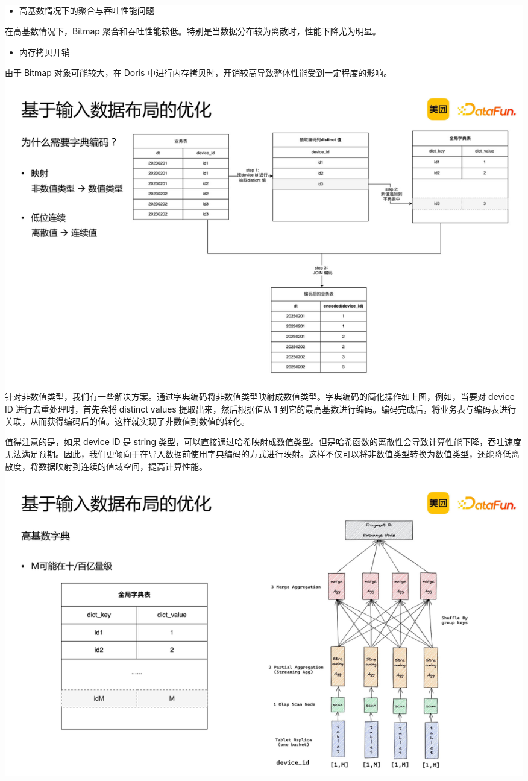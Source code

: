 - 高基数情况下的聚合与吞吐性能问题

在高基数情况下，Bitmap 聚合和吞吐性能较低。特别是当数据分布较为离散时，性能下降尤为明显。

- 内存拷贝开销

由于 Bitmap 对象可能较大，在 Doris 中进行内存拷贝时，开销较高导致整体性能受到一定程度的影响。

![图片](pic/Bitmap/640-20240129133234880-6506354.png)

针对非数值类型，我们有一些解决方案。通过字典编码将非数值类型映射成数值类型。字典编码的简化操作如上图，例如，当要对 device ID 进行去重处理时，首先会将 distinct values 提取出来，然后根据值从 1 到它的最高基数进行编码。编码完成后，将业务表与编码表进行关联，从而获得编码后的值。这样就实现了非数值到数值的转化。

值得注意的是，如果 device ID 是 string 类型，可以直接通过哈希映射成数值类型。但是哈希函数的离散性会导致计算性能下降，吞吐速度无法满足预期。因此，我们更倾向于在导入数据前使用字典编码的方式进行映射。这样不仅可以将非数值类型转换为数值类型，还能降低离散度，将数据映射到连续的值域空间，提高计算性能。

![图片](pic/Bitmap/640-20240129133234765.png)
